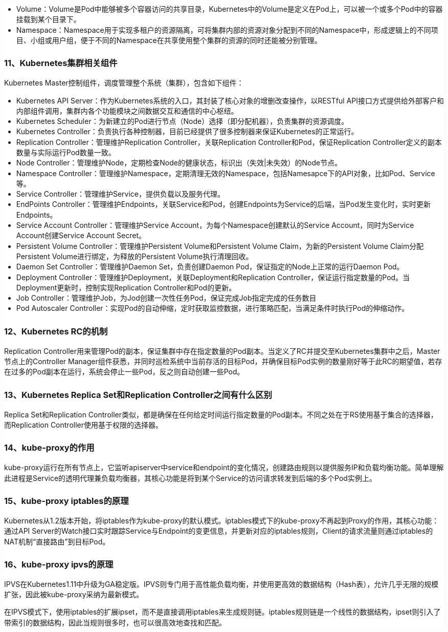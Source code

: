 - Volume：Volume是Pod中能够被多个容器访问的共享目录，Kubernetes中的Volume是定义在Pod上，可以被一个或多个Pod中的容器挂载到某个目录下。
- Namespace：Namespace用于实现多租户的资源隔离，可将集群内部的资源对象分配到不同的Namespace中，形成逻辑上的不同项目、小组或用户组，便于不同的Namespace在共享使用整个集群的资源的同时还能被分别管理。

### 11、Kubernetes集群相关组件

Kubernetes Master控制组件，调度管理整个系统（集群），包含如下组件：

- Kubernetes API Server：作为Kubernetes系统的入口，其封装了核心对象的增删改查操作，以RESTful API接口方式提供给外部客户和内部组件调用，集群内各个功能模块之间数据交互和通信的中心枢纽。
- Kubernetes Scheduler：为新建立的Pod进行节点（Node）选择（即分配机器），负责集群的资源调度。
- Kubernetes Controller：负责执行各种控制器，目前已经提供了很多控制器来保证Kubernetes的正常运行。
- Replication Controller：管理维护Replication Controller，关联Replication Controller和Pod，保证Replication Controller定义的副本数量与实际运行Pod数量一致。
- Node Controller：管理维护Node，定期检查Node的健康状态，标识出（失效|未失效）的Node节点。
- Namespace Controller：管理维护Namespace，定期清理无效的Namespace，包括Namesapce下的API对象，比如Pod、Service等。
- Service Controller：管理维护Service，提供负载以及服务代理。
- EndPoints Controller：管理维护Endpoints，关联Service和Pod，创建Endpoints为Service的后端，当Pod发生变化时，实时更新Endpoints。
- Service Account Controller：管理维护Service Account，为每个Namespace创建默认的Service Account，同时为Service Account创建Service Account Secret。
- Persistent Volume Controller：管理维护Persistent Volume和Persistent Volume Claim，为新的Persistent Volume Claim分配Persistent Volume进行绑定，为释放的Persistent Volume执行清理回收。
- Daemon Set Controller：管理维护Daemon Set，负责创建Daemon Pod，保证指定的Node上正常的运行Daemon Pod。
- Deployment Controller：管理维护Deployment，关联Deployment和Replication Controller，保证运行指定数量的Pod。当Deployment更新时，控制实现Replication Controller和Pod的更新。
- Job Controller：管理维护Job，为Jod创建一次性任务Pod，保证完成Job指定完成的任务数目
- Pod Autoscaler Controller：实现Pod的自动伸缩，定时获取监控数据，进行策略匹配，当满足条件时执行Pod的伸缩动作。

### 12、Kubernetes RC的机制

Replication Controller用来管理Pod的副本，保证集群中存在指定数量的Pod副本。当定义了RC并提交至Kubernetes集群中之后，Master节点上的Controller Manager组件获悉，并同时巡检系统中当前存活的目标Pod，并确保目标Pod实例的数量刚好等于此RC的期望值，若存在过多的Pod副本在运行，系统会停止一些Pod，反之则自动创建一些Pod。

### 13、Kubernetes Replica Set和Replication Controller之间有什么区别

Replica Set和Replication Controller类似，都是确保在任何给定时间运行指定数量的Pod副本。不同之处在于RS使用基于集合的选择器，而Replication Controller使用基于权限的选择器。

### 14、kube-proxy的作用

kube-proxy运行在所有节点上，它监听apiserver中service和endpoint的变化情况，创建路由规则以提供服务IP和负载均衡功能。简单理解此进程是Service的透明代理兼负载均衡器，其核心功能是将到某个Service的访问请求转发到后端的多个Pod实例上。

### 15、kube-proxy iptables的原理

Kubernetes从1.2版本开始，将iptables作为kube-proxy的默认模式。iptables模式下的kube-proxy不再起到Proxy的作用，其核心功能：通过API Server的Watch接口实时跟踪Service与Endpoint的变更信息，并更新对应的iptables规则，Client的请求流量则通过iptables的NAT机制“直接路由”到目标Pod。

### 16、kube-proxy ipvs的原理

IPVS在Kubernetes1.11中升级为GA稳定版。IPVS则专门用于高性能负载均衡，并使用更高效的数据结构（Hash表），允许几乎无限的规模扩张，因此被kube-proxy采纳为最新模式。

在IPVS模式下，使用iptables的扩展ipset，而不是直接调用iptables来生成规则链。iptables规则链是一个线性的数据结构，ipset则引入了带索引的数据结构，因此当规则很多时，也可以很高效地查找和匹配。
